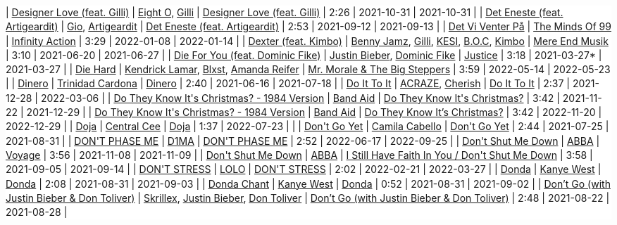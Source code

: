 | [Designer Love \(feat\. Gilli\)](https://open.spotify.com/track/65XzSJEtP2hlNjo8x44bL4) | [Eight O](https://open.spotify.com/artist/1oR9k6INbjcgqbBMtiOCJU), [Gilli](https://open.spotify.com/artist/2KbikmQKGiUPR2ARs1h0sq) | [Designer Love \(feat\. Gilli\)](https://open.spotify.com/album/1s6X1bJlFgJqzVan4XFVUl) | 2:26 | 2021-10-31 | 2021-10-31 |
| [Det Eneste \(feat\. Artigeardit\)](https://open.spotify.com/track/7d01DaegXdCkttyuqMo918) | [Gio](https://open.spotify.com/artist/11WOy8bNZ7WpdX89ILYNEW), [Artigeardit](https://open.spotify.com/artist/6a3WaWgxrVmNIvaiTCI0Kk) | [Det Eneste \(feat\. Artigeardit\)](https://open.spotify.com/album/7hgXKEq6WwM7F1YP6WSYyy) | 2:53 | 2021-09-12 | 2021-09-13 |
| [Det Vi Venter På](https://open.spotify.com/track/5rEt8B0mS2e7KvbrKHpkpb) | [The Minds Of 99](https://open.spotify.com/artist/6GTwMrB4u3hwcUyc9sU1UL) | [Infinity Action](https://open.spotify.com/album/6GLTwo1oKgINl5zKMPuBWM) | 3:29 | 2022-01-08 | 2022-01-14 |
| [Dexter \(feat\. Kimbo\)](https://open.spotify.com/track/7A2dpEPsyCVKjOBugY9nMw) | [Benny Jamz](https://open.spotify.com/artist/2eBqkaIfoNsOPCQCQEy5fD), [Gilli](https://open.spotify.com/artist/2KbikmQKGiUPR2ARs1h0sq), [KESI](https://open.spotify.com/artist/2d7AMvzFwh5wUTuqQl3BAE), [B.O.C](https://open.spotify.com/artist/2X22Hm97hQA8mFjSrn2foA), [Kimbo](https://open.spotify.com/artist/4a88Q5HOh8FSXQ1gPcQu2U) | [Mere End Musik](https://open.spotify.com/album/1nwiXLlvr8dLlh5XVOrwD9) | 3:10 | 2021-06-20 | 2021-06-27 |
| [Die For You \(feat\. Dominic Fike\)](https://open.spotify.com/track/7aely3H8kMj9o0gt6vXHE1) | [Justin Bieber](https://open.spotify.com/artist/1uNFoZAHBGtllmzznpCI3s), [Dominic Fike](https://open.spotify.com/artist/6USv9qhCn6zfxlBQIYJ9qs) | [Justice](https://open.spotify.com/album/5dGWwsZ9iB2Xc3UKR0gif2) | 3:18 | 2021-03-27\* | 2021-03-27 |
| [Die Hard](https://open.spotify.com/track/6gI9b2VsoWhjhIuIeToDVs) | [Kendrick Lamar](https://open.spotify.com/artist/2YZyLoL8N0Wb9xBt1NhZWg), [Blxst](https://open.spotify.com/artist/4qXC0i02bSFstECuXP2ZpL), [Amanda Reifer](https://open.spotify.com/artist/1PpDfXOUG7gxUjR1quWnwp) | [Mr\. Morale & The Big Steppers](https://open.spotify.com/album/1atjqOZTCdrjxjMyCPZc2g) | 3:59 | 2022-05-14 | 2022-05-23 |
| [Dinero](https://open.spotify.com/track/3ggtU1ZOKO8ZNiqPNyXGcm) | [Trinidad Cardona](https://open.spotify.com/artist/4wP1kxjUsc9IR4Iy2smL7o) | [Dinero](https://open.spotify.com/album/6FfydthOJNOSCM8BeSqKh3) | 2:40 | 2021-06-16 | 2021-07-18 |
| [Do It To It](https://open.spotify.com/track/20on25jryn53hWghthWWW3) | [ACRAZE](https://open.spotify.com/artist/4pnp4w9g30yLfVIAFnZMRd), [Cherish](https://open.spotify.com/artist/1c70yCa8sRgIiQxl3HOEFo) | [Do It To It](https://open.spotify.com/album/58cd90Jkrovggh556JPN9L) | 2:37 | 2021-12-28 | 2022-03-06 |
| [Do They Know It's Christmas? \- 1984 Version](https://open.spotify.com/track/0247StOpd3AkeBQzANX4Zf) | [Band Aid](https://open.spotify.com/artist/35S20clEkkSNUo23ViaslZ) | [Do They Know It's Christmas?](https://open.spotify.com/album/0Q96oESySVI3gLFTkhttn5) | 3:42 | 2021-11-22 | 2021-12-29 |
| [Do They Know It's Christmas? \- 1984 Version](https://open.spotify.com/track/4Yg2w0P29BBBMixyeNjDtj) | [Band Aid](https://open.spotify.com/artist/35S20clEkkSNUo23ViaslZ) | [Do They Know It’s Christmas?](https://open.spotify.com/album/2WlRAsKdyYOwg2tdBjxVwq) | 3:42 | 2022-11-20 | 2022-12-29 |
| [Doja](https://open.spotify.com/track/3LtpKP5abr2qqjunvjlX5i) | [Central Cee](https://open.spotify.com/artist/5H4yInM5zmHqpKIoMNAx4r) | [Doja](https://open.spotify.com/album/6oECjagksATHu2UaclXrq1) | 1:37 | 2022-07-23 |  |
| [Don't Go Yet](https://open.spotify.com/track/1058fW9H3fZA6QjYCdOBad) | [Camila Cabello](https://open.spotify.com/artist/4nDoRrQiYLoBzwC5BhVJzF) | [Don't Go Yet](https://open.spotify.com/album/4gxhWdfO9qAogokjIc2bPZ) | 2:44 | 2021-07-25 | 2021-08-31 |
| [DON'T PHASE ME](https://open.spotify.com/track/0weqXPaf1MQkmLQHBUhnN7) | [D1MA](https://open.spotify.com/artist/5RaTuqY7SJHvh6MNzMagut) | [DON'T PHASE ME](https://open.spotify.com/album/2DqtTBPAHjMVadMOOSh9xk) | 2:52 | 2022-06-17 | 2022-09-25 |
| [Don't Shut Me Down](https://open.spotify.com/track/3ARUWZ4hryYXhp6X7KHcaD) | [ABBA](https://open.spotify.com/artist/0LcJLqbBmaGUft1e9Mm8HV) | [Voyage](https://open.spotify.com/album/0uUtGVj0y9FjfKful7cABY) | 3:56 | 2021-11-08 | 2021-11-09 |
| [Don't Shut Me Down](https://open.spotify.com/track/2AHnmlkyZbnxqSA66B7jK3) | [ABBA](https://open.spotify.com/artist/0LcJLqbBmaGUft1e9Mm8HV) | [I Still Have Faith In You / Don't Shut Me Down](https://open.spotify.com/album/02hUNciNYPRn4Fk5tY4toP) | 3:58 | 2021-09-05 | 2021-09-14 |
| [DON'T STRESS](https://open.spotify.com/track/1vNCzn9tGbVFZQoE145hRW) | [LOLO](https://open.spotify.com/artist/30G2LsTs2NCXeCbjuZYvnf) | [DON'T STRESS](https://open.spotify.com/album/2aBbrAqx1YfWsn6Wuap9X8) | 2:02 | 2022-02-21 | 2022-03-27 |
| [Donda](https://open.spotify.com/track/2TJ1FOCmCBkKm418MjVw5D) | [Kanye West](https://open.spotify.com/artist/5K4W6rqBFWDnAN6FQUkS6x) | [Donda](https://open.spotify.com/album/340MjPcVdiQRnMigrPybZA) | 2:08 | 2021-08-31 | 2021-09-03 |
| [Donda Chant](https://open.spotify.com/track/3VlW71ZRJPEjd17W0bW28D) | [Kanye West](https://open.spotify.com/artist/5K4W6rqBFWDnAN6FQUkS6x) | [Donda](https://open.spotify.com/album/340MjPcVdiQRnMigrPybZA) | 0:52 | 2021-08-31 | 2021-09-02 |
| [Don’t Go \(with Justin Bieber & Don Toliver\)](https://open.spotify.com/track/55sgQENF3LY1sUcJUwasLl) | [Skrillex](https://open.spotify.com/artist/5he5w2lnU9x7JFhnwcekXX), [Justin Bieber](https://open.spotify.com/artist/1uNFoZAHBGtllmzznpCI3s), [Don Toliver](https://open.spotify.com/artist/4Gso3d4CscCijv0lmajZWs) | [Don’t Go \(with Justin Bieber & Don Toliver\)](https://open.spotify.com/album/76HLs4wSTOuCNwcGl4dycr) | 2:48 | 2021-08-22 | 2021-08-28 |